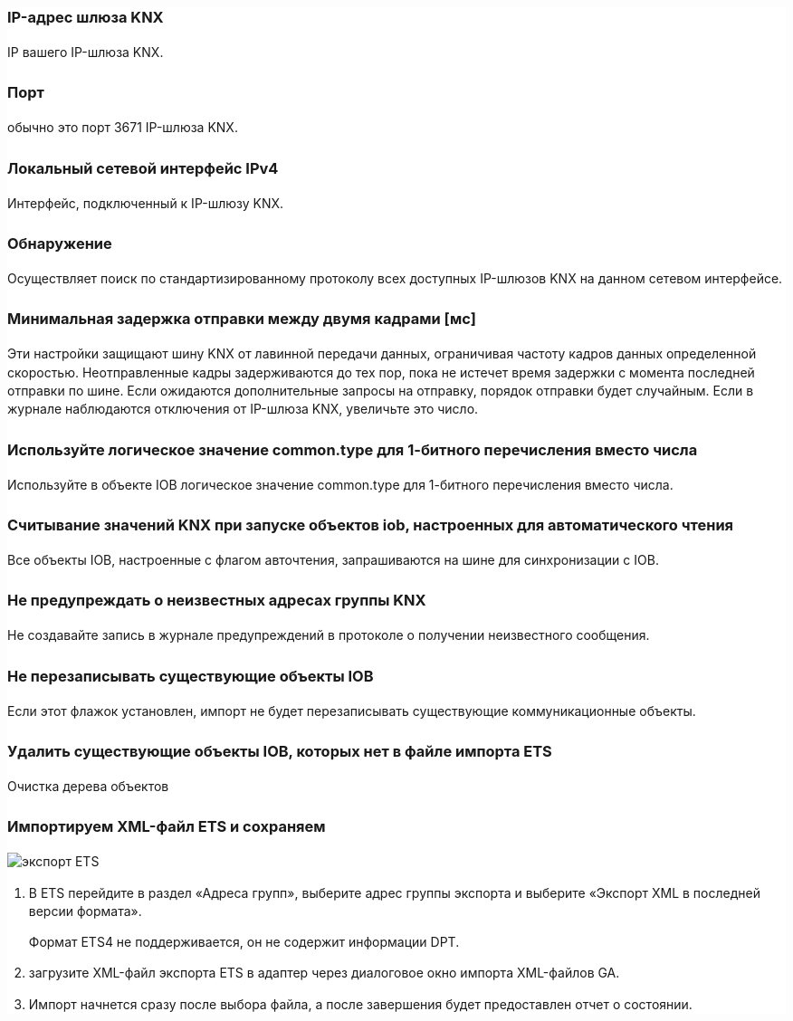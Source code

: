 ### IP-адрес шлюза KNX
IP вашего IP-шлюза KNX.

### Порт
обычно это порт 3671 IP-шлюза KNX.

### Локальный сетевой интерфейс IPv4
Интерфейс, подключенный к IP-шлюзу KNX.

### Обнаружение
Осуществляет поиск по стандартизированному протоколу всех доступных IP-шлюзов KNX на данном сетевом интерфейсе.

### Минимальная задержка отправки между двумя кадрами [мс]
Эти настройки защищают шину KNX от лавинной передачи данных, ограничивая частоту кадров данных определенной скоростью.
Неотправленные кадры задерживаются до тех пор, пока не истечет время задержки с момента последней отправки по шине. Если ожидаются дополнительные запросы на отправку, порядок отправки будет случайным.
Если в журнале наблюдаются отключения от IP-шлюза KNX, увеличьте это число.

### Используйте логическое значение common.type для 1-битного перечисления вместо числа
Используйте в объекте IOB логическое значение common.type для 1-битного перечисления вместо числа.

### Считывание значений KNX при запуске объектов iob, настроенных для автоматического чтения
Все объекты IOB, настроенные с флагом авточтения, запрашиваются на шине для синхронизации с IOB.

### Не предупреждать о неизвестных адресах группы KNX
Не создавайте запись в журнале предупреждений в протоколе о получении неизвестного сообщения.

### Не перезаписывать существующие объекты IOB
Если этот флажок установлен, импорт не будет перезаписывать существующие коммуникационные объекты.

### Удалить существующие объекты IOB, которых нет в файле импорта ETS
Очистка дерева объектов

### Импортируем XML-файл ETS и сохраняем
![экспорт ETS](../../../en/adapterref/iobroker.openknx/docs/pictures/exportGA.png)

1. В ETS перейдите в раздел «Адреса групп», выберите адрес группы экспорта и выберите «Экспорт XML в последней версии формата».

   Формат ETS4 не поддерживается, он не содержит информации DPT.

2. загрузите XML-файл экспорта ETS в адаптер через диалоговое окно импорта XML-файлов GA.
3. Импорт начнется сразу после выбора файла, а после завершения будет предоставлен отчет о состоянии.
